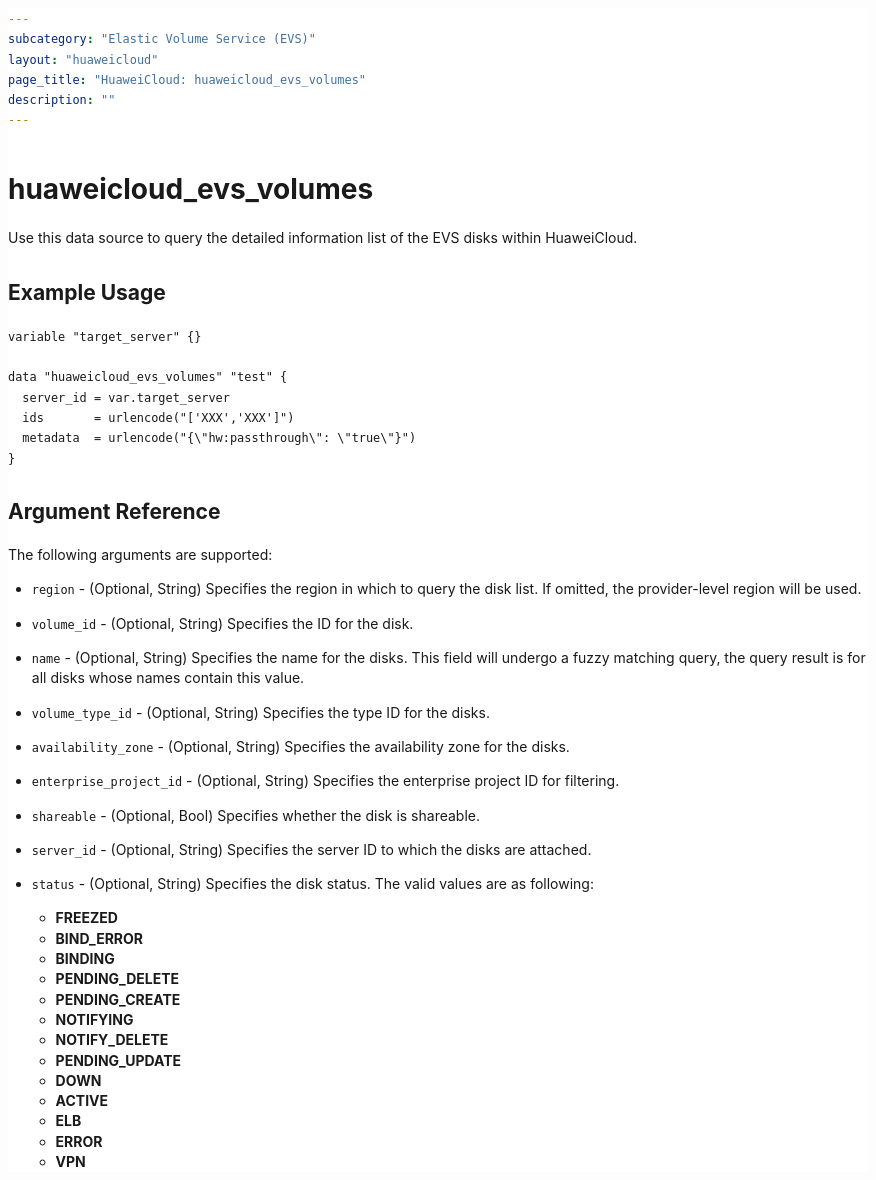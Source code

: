 ```yaml
---
subcategory: "Elastic Volume Service (EVS)"
layout: "huaweicloud"
page_title: "HuaweiCloud: huaweicloud_evs_volumes"
description: ""
---
```


# huaweicloud_evs_volumes

Use this data source to query the detailed information list of the EVS disks within HuaweiCloud.

## Example Usage

```hcl
variable "target_server" {}

data "huaweicloud_evs_volumes" "test" {
  server_id = var.target_server
  ids       = urlencode("['XXX','XXX']")
  metadata  = urlencode("{\"hw:passthrough\": \"true\"}")
}
```

## Argument Reference

The following arguments are supported:

* `region` - (Optional, String) Specifies the region in which to query the disk list.
  If omitted, the provider-level region will be used.

* `volume_id` - (Optional, String) Specifies the ID for the disk.

* `name` - (Optional, String) Specifies the name for the disks. This field will undergo a fuzzy matching query, the
  query result is for all disks whose names contain this value.

* `volume_type_id` - (Optional, String) Specifies the type ID for the disks.

* `availability_zone` - (Optional, String) Specifies the availability zone for the disks.

* `enterprise_project_id` - (Optional, String) Specifies the enterprise project ID for filtering.

* `shareable` - (Optional, Bool) Specifies whether the disk is shareable.

* `server_id` - (Optional, String) Specifies the server ID to which the disks are attached.

* `status` - (Optional, String) Specifies the disk status. The valid values are as following:
  + **FREEZED**
  + **BIND_ERROR**
  + **BINDING**
  + **PENDING_DELETE**
  + **PENDING_CREATE**
  + **NOTIFYING**
  + **NOTIFY_DELETE**
  + **PENDING_UPDATE**
  + **DOWN**
  + **ACTIVE**
  + **ELB**
  + **ERROR**
  + **VPN**
